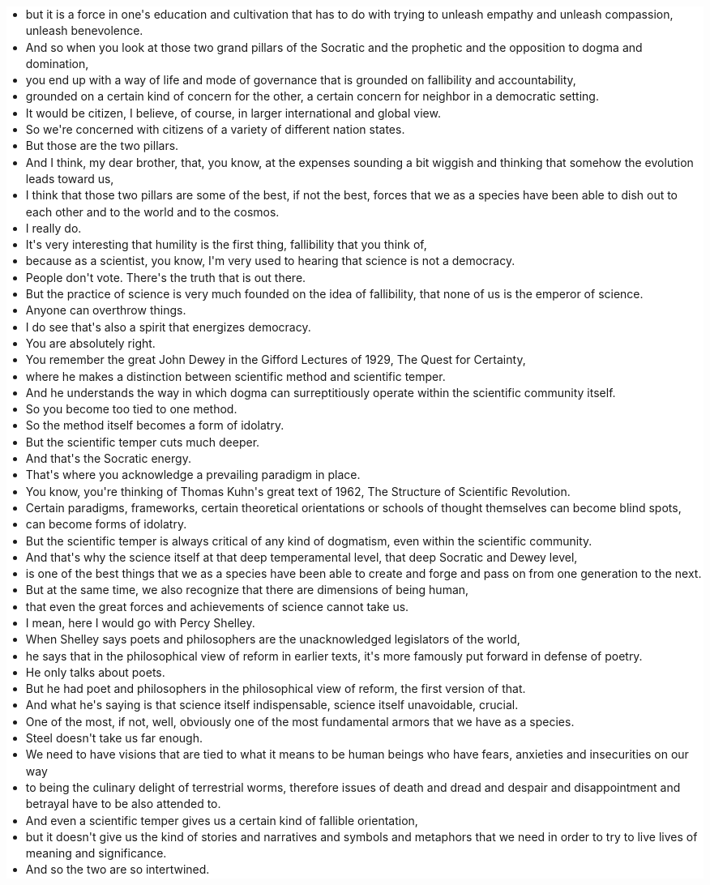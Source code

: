 *  but it is a force in one's education and cultivation that has to do with trying to unleash empathy and unleash compassion, unleash benevolence.
*  And so when you look at those two grand pillars of the Socratic and the prophetic and the opposition to dogma and domination,
*  you end up with a way of life and mode of governance that is grounded on fallibility and accountability,
*  grounded on a certain kind of concern for the other, a certain concern for neighbor in a democratic setting.
*  It would be citizen, I believe, of course, in larger international and global view.
*  So we're concerned with citizens of a variety of different nation states.
*  But those are the two pillars.
*  And I think, my dear brother, that, you know, at the expenses sounding a bit wiggish and thinking that somehow the evolution leads toward us,
*  I think that those two pillars are some of the best, if not the best, forces that we as a species have been able to dish out to each other and to the world and to the cosmos.
*  I really do.
*  It's very interesting that humility is the first thing, fallibility that you think of,
*  because as a scientist, you know, I'm very used to hearing that science is not a democracy.
*  People don't vote. There's the truth that is out there.
*  But the practice of science is very much founded on the idea of fallibility, that none of us is the emperor of science.
*  Anyone can overthrow things.
*  I do see that's also a spirit that energizes democracy.
*  You are absolutely right.
*  You remember the great John Dewey in the Gifford Lectures of 1929, The Quest for Certainty,
*  where he makes a distinction between scientific method and scientific temper.
*  And he understands the way in which dogma can surreptitiously operate within the scientific community itself.
*  So you become too tied to one method.
*  So the method itself becomes a form of idolatry.
*  But the scientific temper cuts much deeper.
*  And that's the Socratic energy.
*  That's where you acknowledge a prevailing paradigm in place.
*  You know, you're thinking of Thomas Kuhn's great text of 1962, The Structure of Scientific Revolution.
*  Certain paradigms, frameworks, certain theoretical orientations or schools of thought themselves can become blind spots,
*  can become forms of idolatry.
*  But the scientific temper is always critical of any kind of dogmatism, even within the scientific community.
*  And that's why the science itself at that deep temperamental level, that deep Socratic and Dewey level,
*  is one of the best things that we as a species have been able to create and forge and pass on from one generation to the next.
*  But at the same time, we also recognize that there are dimensions of being human,
*  that even the great forces and achievements of science cannot take us.
*  I mean, here I would go with Percy Shelley.
*  When Shelley says poets and philosophers are the unacknowledged legislators of the world,
*  he says that in the philosophical view of reform in earlier texts, it's more famously put forward in defense of poetry.
*  He only talks about poets.
*  But he had poet and philosophers in the philosophical view of reform, the first version of that.
*  And what he's saying is that science itself indispensable, science itself unavoidable, crucial.
*  One of the most, if not, well, obviously one of the most fundamental armors that we have as a species.
*  Steel doesn't take us far enough.
*  We need to have visions that are tied to what it means to be human beings who have fears, anxieties and insecurities on our way
*  to being the culinary delight of terrestrial worms, therefore issues of death and dread and despair and disappointment and betrayal have to be also attended to.
*  And even a scientific temper gives us a certain kind of fallible orientation,
*  but it doesn't give us the kind of stories and narratives and symbols and metaphors that we need in order to try to live lives of meaning and significance.
*  And so the two are so intertwined.